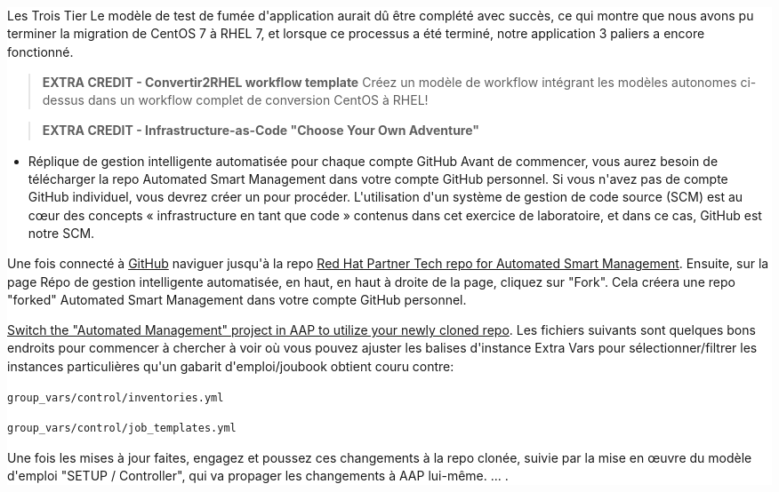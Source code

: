 
Les Trois Tier Le modèle de test de fumée d'application aurait dû être complété avec succès, ce qui montre que nous avons pu terminer la migration de CentOS 7 à RHEL 7, et lorsque ce processus a été terminé, notre application 3 paliers a encore fonctionné.

> **EXTRA CREDIT - Convertir2RHEL workflow template**
Créez un modèle de workflow intégrant les modèles autonomes ci-dessus dans un workflow complet de conversion CentOS à RHEL!

>**EXTRA CREDIT - Infrastructure-as-Code "Choose Your Own Adventure"**
- Réplique de gestion intelligente automatisée pour chaque compte GitHub
Avant de commencer, vous aurez besoin de télécharger la repo Automated Smart Management dans votre compte GitHub personnel. Si vous n'avez pas de compte GitHub individuel, vous devrez créer un pour procéder. L'utilisation d'un système de gestion de code source (SCM) est au cœur des concepts « infrastructure en tant que code » contenus dans cet exercice de laboratoire, et dans ce cas, GitHub est notre SCM.

Une fois connecté à [GitHub](https://github.com) naviguer jusqu'à la repo [Red Hat Partner Tech repo for Automated Smart Management](https://github.com/redhat-partner-tech/automated-smart-management). Ensuite, sur la page Répo de gestion intelligente automatisée, en haut, en haut à droite de la page, cliquez sur "Fork". Cela créera une repo "forked" Automated Smart Management dans votre compte GitHub personnel.

[Switch the "Automated Management" project in AAP to utilize your newly cloned repo](https://github.com/your-github-username/automated-smart-management.git). Les fichiers suivants sont quelques bons endroits pour commencer à chercher à voir où vous pouvez ajuster les balises d'instance Extra Vars pour sélectionner/filtrer les instances particulières qu'un gabarit d'emploi/joubook obtient couru contre:

`group_vars/control/inventories.yml`

`group_vars/control/job_templates.yml`

Une fois les mises à jour faites, engagez et poussez ces changements à la repo clonée, suivie par la mise en œuvre du modèle d'emploi "SETUP / Controller", qui va propager les changements à AAP lui-même.
...
.